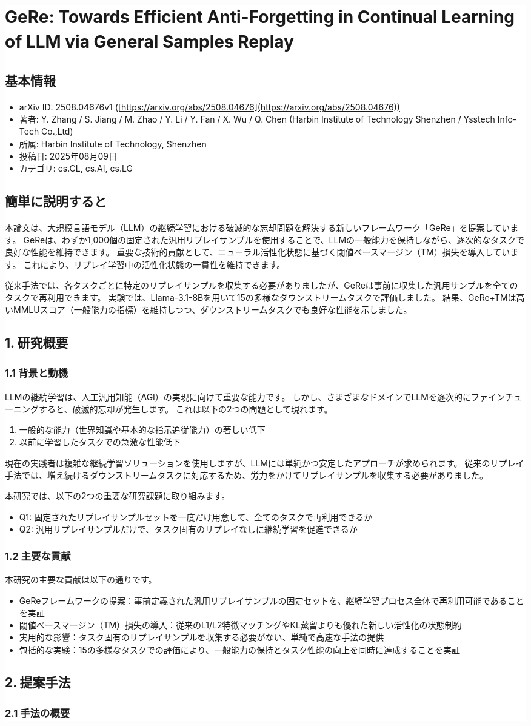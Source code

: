 # GeRe: Towards Efficient Anti-Forgetting in Continual Learning of LLM via General Samples Replay

## 基本情報
- arXiv ID: 2508.04676v1 ([https://arxiv.org/abs/2508.04676](https://arxiv.org/abs/2508.04676))
- 著者: Y. Zhang / S. Jiang / M. Zhao / Y. Li / Y. Fan / X. Wu / Q. Chen
  (Harbin Institute of Technology Shenzhen / Ysstech Info-Tech Co.,Ltd)
- 所属: Harbin Institute of Technology, Shenzhen
- 投稿日: 2025年08月09日
- カテゴリ: cs.CL, cs.AI, cs.LG

## 簡単に説明すると

本論文は、大規模言語モデル（LLM）の継続学習における破滅的な忘却問題を解決する新しいフレームワーク「GeRe」を提案しています。
GeReは、わずか1,000個の固定された汎用リプレイサンプルを使用することで、LLMの一般能力を保持しながら、逐次的なタスクで良好な性能を維持できます。
重要な技術的貢献として、ニューラル活性化状態に基づく閾値ベースマージン（TM）損失を導入しています。
これにより、リプレイ学習中の活性化状態の一貫性を維持できます。

従来手法では、各タスクごとに特定のリプレイサンプルを収集する必要がありましたが、GeReは事前に収集した汎用サンプルを全てのタスクで再利用できます。
実験では、Llama-3.1-8Bを用いて15の多様なダウンストリームタスクで評価しました。
結果、GeRe+TMは高いMMLUスコア（一般能力の指標）を維持しつつ、ダウンストリームタスクでも良好な性能を示しました。

## 1. 研究概要
### 1.1 背景と動機

LLMの継続学習は、人工汎用知能（AGI）の実現に向けて重要な能力です。
しかし、さまざまなドメインでLLMを逐次的にファインチューニングすると、破滅的忘却が発生します。
これは以下の2つの問題として現れます。

1. 一般的な能力（世界知識や基本的な指示追従能力）の著しい低下
2. 以前に学習したタスクでの急激な性能低下

現在の実践者は複雑な継続学習ソリューションを使用しますが、LLMには単純かつ安定したアプローチが求められます。
従来のリプレイ手法では、増え続けるダウンストリームタスクに対応するため、労力をかけてリプレイサンプルを収集する必要がありました。

本研究では、以下の2つの重要な研究課題に取り組みます。
- Q1: 固定されたリプレイサンプルセットを一度だけ用意して、全てのタスクで再利用できるか
- Q2: 汎用リプレイサンプルだけで、タスク固有のリプレイなしに継続学習を促進できるか

### 1.2 主要な貢献

本研究の主要な貢献は以下の通りです。

- GeReフレームワークの提案：事前定義された汎用リプレイサンプルの固定セットを、継続学習プロセス全体で再利用可能であることを実証
- 閾値ベースマージン（TM）損失の導入：従来のL1/L2特徴マッチングやKL蒸留よりも優れた新しい活性化の状態制約
- 実用的な影響：タスク固有のリプレイサンプルを収集する必要がない、単純で高速な手法の提供
- 包括的な実験：15の多様なタスクでの評価により、一般能力の保持とタスク性能の向上を同時に達成することを実証

## 2. 提案手法
### 2.1 手法の概要

